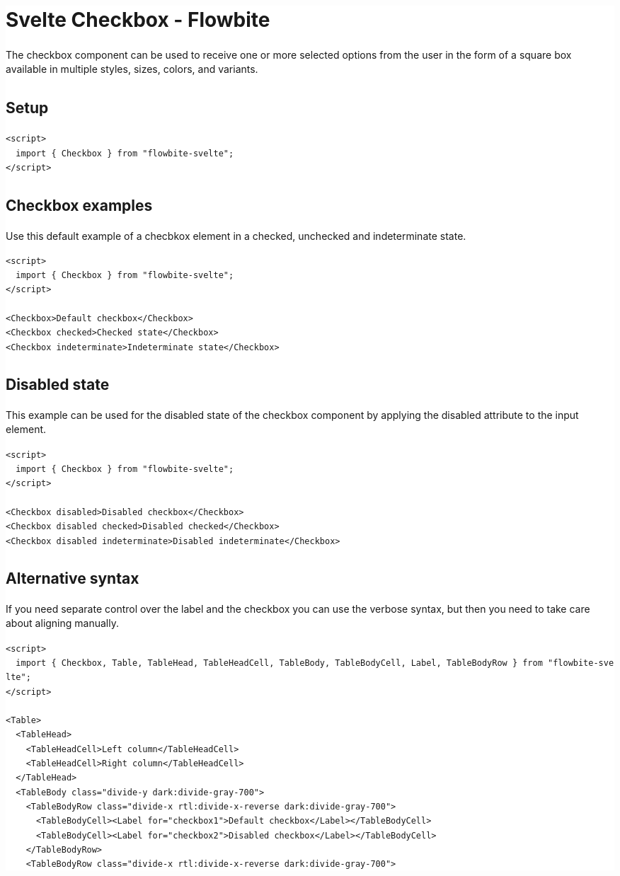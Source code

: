 # Svelte Checkbox - Flowbite


The checkbox component can be used to receive one or more selected options from the user in the form of a square box available in multiple styles, sizes, colors, and variants.

## Setup

```svelte
<script>
  import { Checkbox } from "flowbite-svelte";
</script>
```

## Checkbox examples

Use this default example of a checbkox element in a checked, unchecked and indeterminate state.

```svelte
<script>
  import { Checkbox } from "flowbite-svelte";
</script>

<Checkbox>Default checkbox</Checkbox>
<Checkbox checked>Checked state</Checkbox>
<Checkbox indeterminate>Indeterminate state</Checkbox>
```

## Disabled state

This example can be used for the disabled state of the checkbox component by applying the disabled attribute to the input element.

```svelte
<script>
  import { Checkbox } from "flowbite-svelte";
</script>

<Checkbox disabled>Disabled checkbox</Checkbox>
<Checkbox disabled checked>Disabled checked</Checkbox>
<Checkbox disabled indeterminate>Disabled indeterminate</Checkbox>
```

## Alternative syntax

If you need separate control over the label and the checkbox you can use the verbose syntax, but then you need to take care about aligning manually.

```svelte
<script>
  import { Checkbox, Table, TableHead, TableHeadCell, TableBody, TableBodyCell, Label, TableBodyRow } from "flowbite-svelte";
</script>

<Table>
  <TableHead>
    <TableHeadCell>Left column</TableHeadCell>
    <TableHeadCell>Right column</TableHeadCell>
  </TableHead>
  <TableBody class="divide-y dark:divide-gray-700">
    <TableBodyRow class="divide-x rtl:divide-x-reverse dark:divide-gray-700">
      <TableBodyCell><Label for="checkbox1">Default checkbox</Label></TableBodyCell>
      <TableBodyCell><Label for="checkbox2">Disabled checkbox</Label></TableBodyCell>
    </TableBodyRow>
    <TableBodyRow class="divide-x rtl:divide-x-reverse dark:divide-gray-700">
```